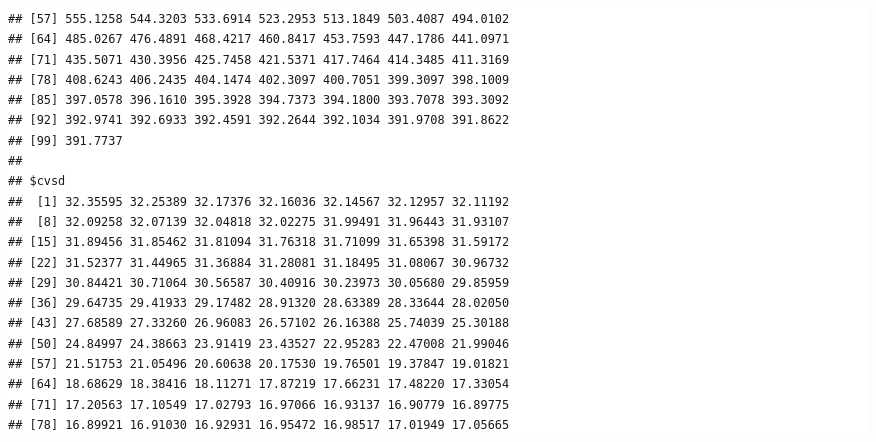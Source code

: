     ## [57] 555.1258 544.3203 533.6914 523.2953 513.1849 503.4087 494.0102
    ## [64] 485.0267 476.4891 468.4217 460.8417 453.7593 447.1786 441.0971
    ## [71] 435.5071 430.3956 425.7458 421.5371 417.7464 414.3485 411.3169
    ## [78] 408.6243 406.2435 404.1474 402.3097 400.7051 399.3097 398.1009
    ## [85] 397.0578 396.1610 395.3928 394.7373 394.1800 393.7078 393.3092
    ## [92] 392.9741 392.6933 392.4591 392.2644 392.1034 391.9708 391.8622
    ## [99] 391.7737
    ## 
    ## $cvsd
    ##  [1] 32.35595 32.25389 32.17376 32.16036 32.14567 32.12957 32.11192
    ##  [8] 32.09258 32.07139 32.04818 32.02275 31.99491 31.96443 31.93107
    ## [15] 31.89456 31.85462 31.81094 31.76318 31.71099 31.65398 31.59172
    ## [22] 31.52377 31.44965 31.36884 31.28081 31.18495 31.08067 30.96732
    ## [29] 30.84421 30.71064 30.56587 30.40916 30.23973 30.05680 29.85959
    ## [36] 29.64735 29.41933 29.17482 28.91320 28.63389 28.33644 28.02050
    ## [43] 27.68589 27.33260 26.96083 26.57102 26.16388 25.74039 25.30188
    ## [50] 24.84997 24.38663 23.91419 23.43527 22.95283 22.47008 21.99046
    ## [57] 21.51753 21.05496 20.60638 20.17530 19.76501 19.37847 19.01821
    ## [64] 18.68629 18.38416 18.11271 17.87219 17.66231 17.48220 17.33054
    ## [71] 17.20563 17.10549 17.02793 16.97066 16.93137 16.90779 16.89775
    ## [78] 16.89921 16.91030 16.92931 16.95472 16.98517 17.01949 17.05665